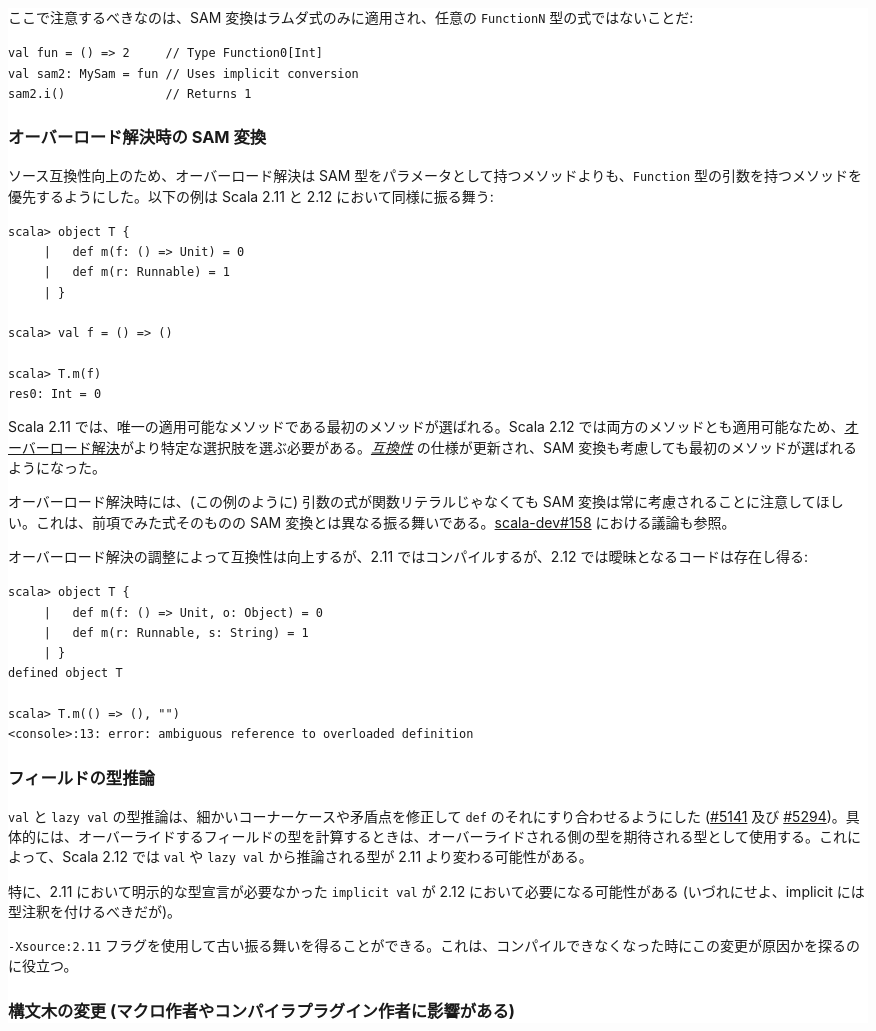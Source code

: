 ここで注意するべきなのは、SAM 変換はラムダ式のみに適用され、任意の `FunctionN` 型の式ではないことだ:

    val fun = () => 2     // Type Function0[Int]
    val sam2: MySam = fun // Uses implicit conversion
    sam2.i()              // Returns 1

### オーバーロード解決時の SAM 変換

ソース互換性向上のため、オーバーロード解決は SAM 型をパラメータとして持つメソッドよりも、`Function` 型の引数を持つメソッドを優先するようにした。以下の例は Scala 2.11 と 2.12 において同様に振る舞う:

    scala> object T {
         |   def m(f: () => Unit) = 0
         |   def m(r: Runnable) = 1
         | }

    scala> val f = () => ()

    scala> T.m(f)
    res0: Int = 0

Scala 2.11 では、唯一の適用可能なメソッドである最初のメソッドが選ばれる。Scala 2.12 では両方のメソッドとも適用可能なため、[オーバーロード解決](http://www.scala-lang.org/files/archive/spec/2.12/06-expressions.html#overloading-resolution)がより特定な選択肢を選ぶ必要がある。[*互換性*](http://www.scala-lang.org/files/archive/spec/2.12/03-types.html#compatibility) の仕様が更新され、SAM 変換も考慮しても最初のメソッドが選ばれるようになった。

オーバーロード解決時には、(この例のように) 引数の式が関数リテラルじゃなくても SAM 変換は常に考慮されることに注意してほしい。これは、前項でみた式そのものの SAM 変換とは異なる振る舞いである。[scala-dev#158](https://github.com/scala/scala-dev/issues/158) における議論も参照。

オーバーロード解決の調整によって互換性は向上するが、2.11 ではコンパイルするが、2.12 では曖昧となるコードは存在し得る:

    scala> object T {
         |   def m(f: () => Unit, o: Object) = 0
         |   def m(r: Runnable, s: String) = 1
         | }
    defined object T

    scala> T.m(() => (), "")
    <console>:13: error: ambiguous reference to overloaded definition


### フィールドの型推論

`val` と `lazy val` の型推論は、細かいコーナーケースや矛盾点を修正して `def` のそれにすり合わせるようにした ([#5141](https://github.com/scala/scala/pull/5141) 及び [#5294](https://github.com/scala/scala/pull/5294))。具体的には、オーバーライドするフィールドの型を計算するときは、オーバーライドされる側の型を期待される型として使用する。これによって、Scala 2.12 では `val` や `lazy val` から推論される型が 2.11 より変わる可能性がある。

特に、2.11 において明示的な型宣言が必要なかった `implicit val` が 2.12 において必要になる可能性がある (いづれにせよ、implicit には型注釈を付けるべきだが)。

`-Xsource:2.11` フラグを使用して古い振る舞いを得ることができる。これは、コンパイルできなくなった時にこの変更が原因かを探るのに役立つ。

### 構文木の変更 (マクロ作者やコンパイラプラグイン作者に影響がある)
